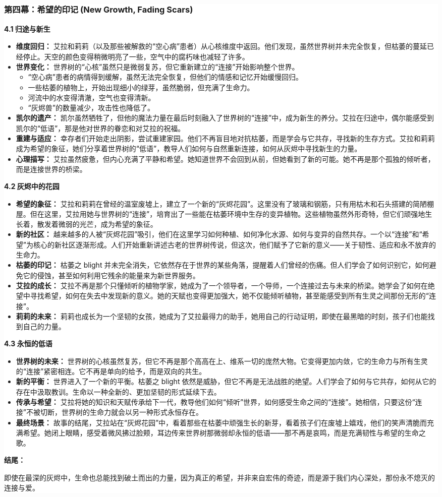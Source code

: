 ### 第四幕：希望的印记 (New Growth, Fading Scars)

**4.1 归途与新生**

*   **维度回归：** 艾拉和莉莉（以及那些被解救的“空心病”患者）从心核维度中返回。他们发现，虽然世界树并未完全恢复，但枯萎的蔓延已经停止。天空的颜色变得稍微明亮了一些，空气中的腐朽味也减轻了许多。
*   **世界变化：** 世界树的“心核”虽然只是微弱复苏，但它重新建立的“连接”开始影响整个世界。
    *   “空心病”患者的病情得到缓解，虽然无法完全恢复，但他们的情感和记忆开始缓慢回归。
    *   一些枯萎的植物上，开始出现细小的绿芽，虽然脆弱，但充满了生命力。
    *   河流中的水变得清澈，空气也变得清新。
    *   “灰烬兽”的数量减少，攻击性也降低了。
*   **凯尔的遗产：** 凯尔虽然牺牲了，但他的魔法力量在最后时刻融入了世界树的“连接”中，成为新生的养分。艾拉在归途中，偶尔能感受到凯尔的“低语”，那是他对世界的眷恋和对艾拉的祝福。
*   **重建与适应：** 幸存者们开始走出阴影，尝试重建家园。他们不再盲目地对抗枯萎，而是学会与它共存，寻找新的生存方式。艾拉和莉莉成为希望的象征，她们分享着世界树的“低语”，教导人们如何与自然重新连接，如何从灰烬中寻找新生的力量。
*   **心理描写：** 艾拉虽然疲惫，但内心充满了平静和希望。她知道世界不会回到从前，但她看到了新的可能。她不再是那个孤独的倾听者，而是连接世界的桥梁。

**4.2 灰烬中的花园**

*   **希望的象征：** 艾拉和莉莉在曾经的温室废墟上，建立了一个新的“灰烬花园”。这里没有了玻璃和钢筋，只有用枯木和石头搭建的简陋棚屋。但在这里，艾拉用她与世界树的“连接”，培育出了一些能在枯萎环境中生存的变异植物。这些植物虽然外形奇特，但它们顽强地生长着，散发着微弱的光芒，成为希望的象征。
*   **新的社区：** 越来越多的人被“灰烬花园”吸引，他们在这里学习如何种植、如何净化水源、如何与变异的自然共存。一个以“连接”和“希望”为核心的新社区逐渐形成。人们开始重新讲述古老的世界树传说，但这次，他们赋予了它新的意义——关于韧性、适应和永不放弃的生命力。
*   **枯萎的印记：** 枯萎之 blight 并未完全消失，它依然存在于世界的某些角落，提醒着人们曾经的伤痛。但人们学会了如何识别它，如何避免它的侵蚀，甚至如何利用它残余的能量来为新世界服务。
*   **艾拉的成长：** 艾拉不再是那个只懂倾听的植物学家，她成为了一个领导者，一个导师，一个连接过去与未来的桥梁。她学会了如何在绝望中寻找希望，如何在失去中发现新的意义。她的天赋也变得更加强大，她不仅能倾听植物，甚至能感受到所有生灵之间那份无形的“连接”。
*   **莉莉的未来：** 莉莉也成长为一个坚韧的女孩，她成为了艾拉最得力的助手，她用自己的行动证明，即使在最黑暗的时刻，孩子们也能找到自己的力量。

**4.3 永恒的低语**

*   **世界树的未来：** 世界树的心核虽然复苏，但它不再是那个高高在上、维系一切的庞然大物。它变得更加内敛，它的生命力与所有生灵的“连接”紧密相连。它不再是单向的给予，而是双向的共生。
*   **新的平衡：** 世界进入了一个新的平衡。枯萎之 blight 依然是威胁，但它不再是无法战胜的绝望。人们学会了如何与它共存，如何从它的存在中汲取教训。生命以一种全新的、更加坚韧的形式延续下去。
*   **传承与希望：** 艾拉将她的知识和天赋传承给下一代，教导他们如何“倾听”世界，如何感受生命之间的“连接”。她相信，只要这份“连接”不被切断，世界树的生命力就会以另一种形式永恒存在。
*   **最终场景：** 故事的结尾，艾拉站在“灰烬花园”中，看着那些在枯萎中顽强生长的新芽，看着孩子们在废墟上嬉戏，他们的笑声清脆而充满希望。她闭上眼睛，感受着微风拂过脸颊，耳边传来世界树那微弱却永恒的低语——那不再是哀鸣，而是充满韧性与希望的生命之歌。

**结尾：**

即使在最深的灰烬中，生命也总能找到破土而出的力量，因为真正的希望，并非来自宏伟的奇迹，而是源于我们内心深处，那份永不熄灭的连接与爱。